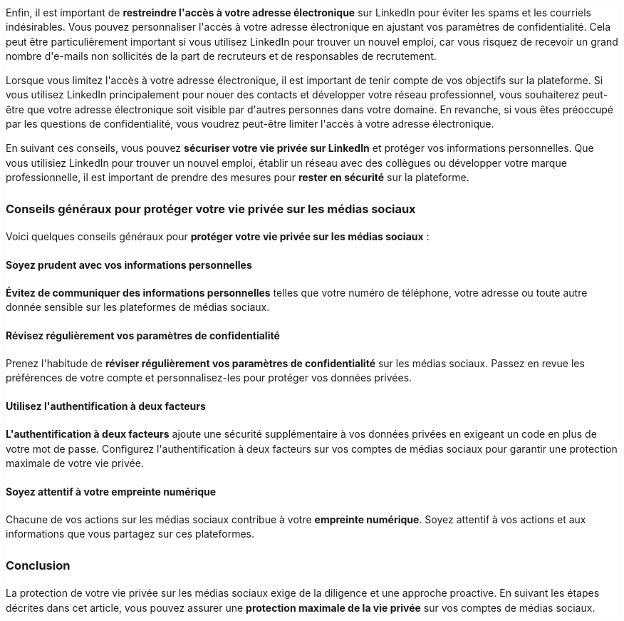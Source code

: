 Enfin, il est important de **restreindre l'accès à votre adresse électronique** sur LinkedIn pour éviter les spams et les courriels indésirables. Vous pouvez personnaliser l'accès à votre adresse électronique en ajustant vos paramètres de confidentialité. Cela peut être particulièrement important si vous utilisez LinkedIn pour trouver un nouvel emploi, car vous risquez de recevoir un grand nombre d'e-mails non sollicités de la part de recruteurs et de responsables de recrutement.

Lorsque vous limitez l'accès à votre adresse électronique, il est important de tenir compte de vos objectifs sur la plateforme. Si vous utilisez LinkedIn principalement pour nouer des contacts et développer votre réseau professionnel, vous souhaiterez peut-être que votre adresse électronique soit visible par d'autres personnes dans votre domaine. En revanche, si vous êtes préoccupé par les questions de confidentialité, vous voudrez peut-être limiter l'accès à votre adresse électronique.

En suivant ces conseils, vous pouvez **sécuriser votre vie privée sur LinkedIn** et protéger vos informations personnelles. Que vous utilisiez LinkedIn pour trouver un nouvel emploi, établir un réseau avec des collègues ou développer votre marque professionnelle, il est important de prendre des mesures pour **rester en sécurité** sur la plateforme.

### Conseils généraux pour protéger votre vie privée sur les médias sociaux

Voici quelques conseils généraux pour **protéger votre vie privée sur les médias sociaux** :

#### Soyez prudent avec vos informations personnelles

**Évitez de communiquer des informations personnelles** telles que votre numéro de téléphone, votre adresse ou toute autre donnée sensible sur les plateformes de médias sociaux.

#### Révisez régulièrement vos paramètres de confidentialité

Prenez l'habitude de **réviser régulièrement vos paramètres de confidentialité** sur les médias sociaux. Passez en revue les préférences de votre compte et personnalisez-les pour protéger vos données privées.

#### Utilisez l'authentification à deux facteurs

**L'authentification à deux facteurs** ajoute une sécurité supplémentaire à vos données privées en exigeant un code en plus de votre mot de passe. Configurez l'authentification à deux facteurs sur vos comptes de médias sociaux pour garantir une protection maximale de votre vie privée.

#### Soyez attentif à votre empreinte numérique

Chacune de vos actions sur les médias sociaux contribue à votre **empreinte numérique**. Soyez attentif à vos actions et aux informations que vous partagez sur ces plateformes.

### Conclusion

La protection de votre vie privée sur les médias sociaux exige de la diligence et une approche proactive. En suivant les étapes décrites dans cet article, vous pouvez assurer une **protection maximale de la vie privée** sur vos comptes de médias sociaux.

